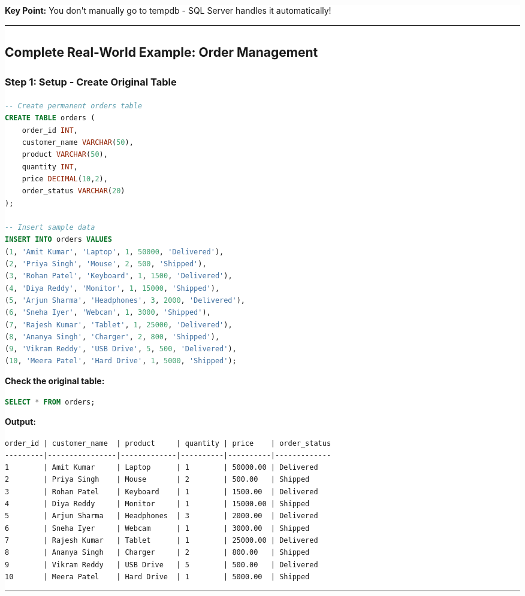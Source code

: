 **Key Point:** You don't manually go to tempdb - SQL Server handles it automatically!

---

## Complete Real-World Example: Order Management

### Step 1: Setup - Create Original Table

```sql
-- Create permanent orders table
CREATE TABLE orders (
    order_id INT,
    customer_name VARCHAR(50),
    product VARCHAR(50),
    quantity INT,
    price DECIMAL(10,2),
    order_status VARCHAR(20)
);

-- Insert sample data
INSERT INTO orders VALUES
(1, 'Amit Kumar', 'Laptop', 1, 50000, 'Delivered'),
(2, 'Priya Singh', 'Mouse', 2, 500, 'Shipped'),
(3, 'Rohan Patel', 'Keyboard', 1, 1500, 'Delivered'),
(4, 'Diya Reddy', 'Monitor', 1, 15000, 'Shipped'),
(5, 'Arjun Sharma', 'Headphones', 3, 2000, 'Delivered'),
(6, 'Sneha Iyer', 'Webcam', 1, 3000, 'Shipped'),
(7, 'Rajesh Kumar', 'Tablet', 1, 25000, 'Delivered'),
(8, 'Ananya Singh', 'Charger', 2, 800, 'Shipped'),
(9, 'Vikram Reddy', 'USB Drive', 5, 500, 'Delivered'),
(10, 'Meera Patel', 'Hard Drive', 1, 5000, 'Shipped');
```

**Check the original table:**
```sql
SELECT * FROM orders;
```

**Output:**
```
order_id | customer_name  | product     | quantity | price    | order_status
---------|----------------|-------------|----------|----------|-------------
1        | Amit Kumar     | Laptop      | 1        | 50000.00 | Delivered
2        | Priya Singh    | Mouse       | 2        | 500.00   | Shipped
3        | Rohan Patel    | Keyboard    | 1        | 1500.00  | Delivered
4        | Diya Reddy     | Monitor     | 1        | 15000.00 | Shipped
5        | Arjun Sharma   | Headphones  | 3        | 2000.00  | Delivered
6        | Sneha Iyer     | Webcam      | 1        | 3000.00  | Shipped
7        | Rajesh Kumar   | Tablet      | 1        | 25000.00 | Delivered
8        | Ananya Singh   | Charger     | 2        | 800.00   | Shipped
9        | Vikram Reddy   | USB Drive   | 5        | 500.00   | Delivered
10       | Meera Patel    | Hard Drive  | 1        | 5000.00  | Shipped
```

---